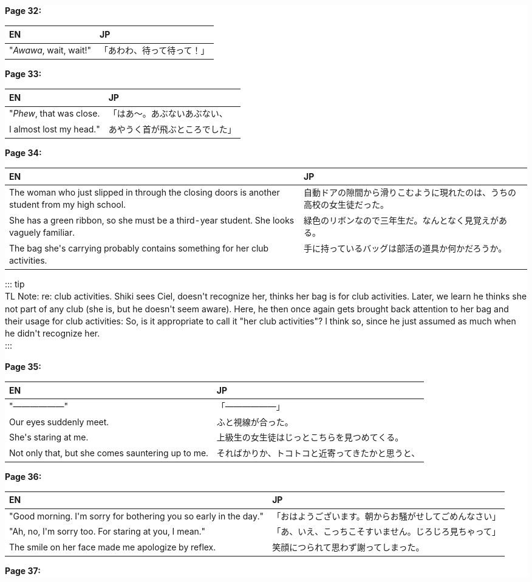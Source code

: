 **Page 32:**   
  
|EN|JP|  
|:--------|:--------|  
|"*Awawa*, wait, wait!"|「あわわ、待って待って！」|  
  
**Page 33:**   
  
|EN|JP|  
|:--------|:--------|  
|"*Phew*, that was close.|「はあ～。あぶないあぶない、|  
|I almost lost my head."|あやうく首が飛ぶところでした」|  
  
**Page 34:**   
  
|EN|JP|  
|:--------|:--------|  
|The woman who just slipped in through the closing doors is another student from my high school.|自動ドアの隙間から滑りこむように現れたのは、うちの高校の女生徒だった。|  
|She has a green ribbon, so she must be a third-year student. She looks vaguely familiar.|緑色のリボンなので三年生だ。なんとなく見覚えがある。|  
|The bag she's carrying probably contains something for her club activities.|手に持っているバッグは部活の道具か何かだろうか。|  
  
::: tip  
TL Note: re: club activities. Shiki sees Ciel, doesn't recognize her, thinks her bag is for club activities. Later, we learn he thinks she not part of any club (she is, but he doesn't seem aware). Here, he then once again gets brought back attention to her bag and their usage for club activities: So, is it appropriate to call it "her club activities"? I think so, since he just assumed as much when he didn't recognize her.  
:::  
  
**Page 35:**   
  
|EN|JP|  
|:--------|:--------|  
|"――――――"|「――――――」|  
|Our eyes suddenly meet.|ふと視線が合った。|  
|She's staring at me.|上級生の女生徒はじっとこちらを見つめてくる。|  
|Not only that, but she comes sauntering up to me.|そればかりか、トコトコと近寄ってきたかと思うと、|  
  
**Page 36:**   
  
|EN|JP|  
|:--------|:--------|  
|"Good morning. I'm sorry for bothering you so early in the day."|「おはようございます。朝からお騒がせしてごめんなさい」|  
|"Ah, no, I'm sorry too. For staring at you, I mean."|「あ、いえ、こっちこそすいません。じろじろ見ちゃって」|  
|The smile on her face made me apologize by reflex.|笑顔につられて思わず謝ってしまった。|  
  
**Page 37:**   
  